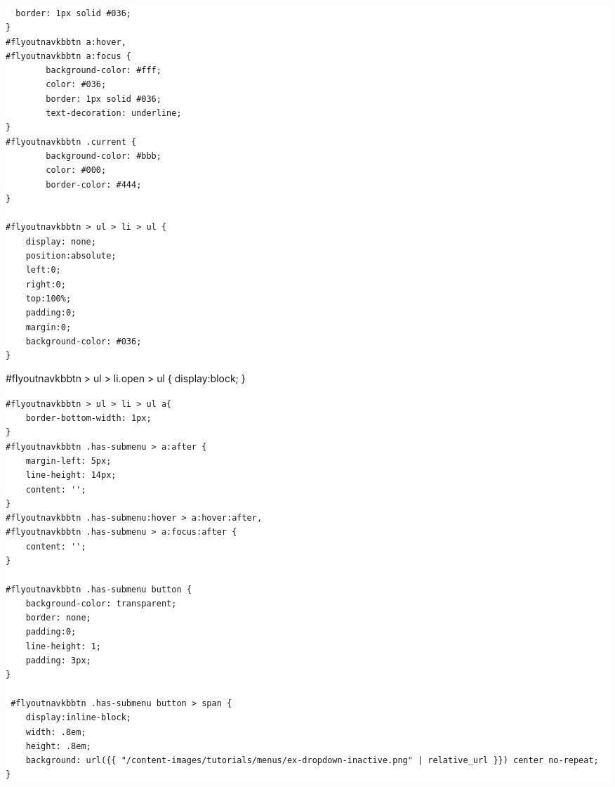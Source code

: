       border: 1px solid #036;
	}
	#flyoutnavkbbtn a:hover,
	#flyoutnavkbbtn a:focus {
			background-color: #fff;
			color: #036;
			border: 1px solid #036;
			text-decoration: underline;
	}
	#flyoutnavkbbtn .current {
			background-color: #bbb;
			color: #000;
			border-color: #444;
	}

	#flyoutnavkbbtn > ul > li > ul {
		display: none;
		position:absolute;
		left:0;
		right:0;
		top:100%;
		padding:0;
		margin:0;
		background-color: #036;
	}

#flyoutnavkbbtn > ul > li.open > ul {
		display:block;
	}

	#flyoutnavkbbtn > ul > li > ul a{
		border-bottom-width: 1px;
	}
	#flyoutnavkbbtn .has-submenu > a:after {
		margin-left: 5px;
		line-height: 14px;
		content: '';
	}
	#flyoutnavkbbtn .has-submenu:hover > a:hover:after,
	#flyoutnavkbbtn .has-submenu > a:focus:after {
		content: '';
	}

	#flyoutnavkbbtn .has-submenu button {
		background-color: transparent;
		border: none;
		padding:0;
		line-height: 1;
		padding: 3px;
	}

	 #flyoutnavkbbtn .has-submenu button > span {
		display:inline-block;
		width: .8em;
		height: .8em;
		background: url({{ "/content-images/tutorials/menus/ex-dropdown-inactive.png" | relative_url }}) center no-repeat;
	}
